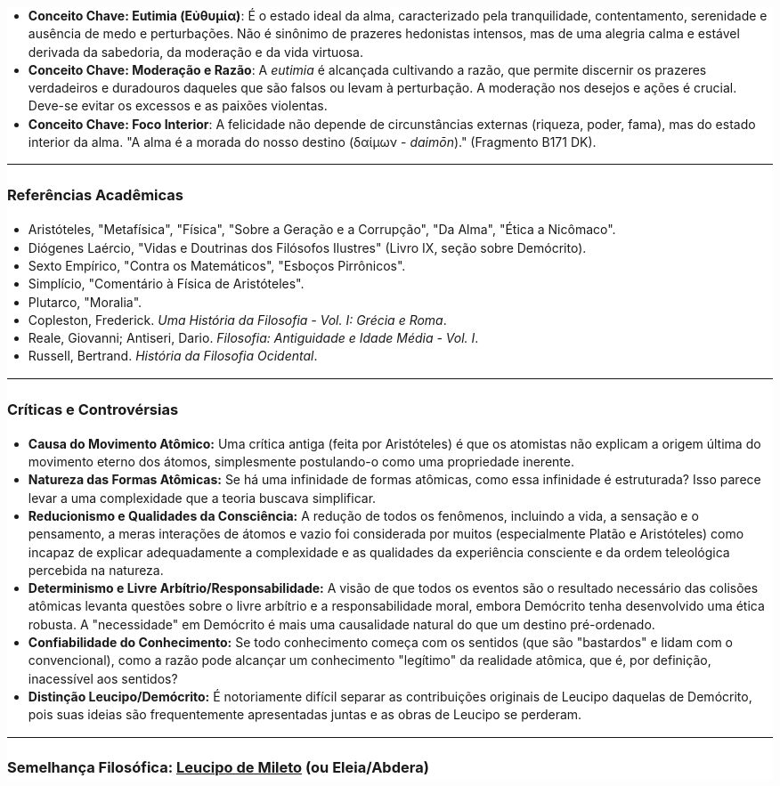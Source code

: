 - **Conceito Chave: Eutimia (Εὐθυμία)**: É o estado ideal da alma, caracterizado pela tranquilidade, contentamento, serenidade e ausência de medo e perturbações. Não é sinônimo de prazeres hedonistas intensos, mas de uma alegria calma e estável derivada da sabedoria, da moderação e da vida virtuosa.
- **Conceito Chave: Moderação e Razão**: A *eutimia* é alcançada cultivando a razão, que permite discernir os prazeres verdadeiros e duradouros daqueles que são falsos ou levam à perturbação. A moderação nos desejos e ações é crucial. Deve-se evitar os excessos e as paixões violentas.
- **Conceito Chave: Foco Interior**: A felicidade não depende de circunstâncias externas (riqueza, poder, fama), mas do estado interior da alma. "A alma é a morada do nosso destino (δαίμων - *daimōn*)." (Fragmento B171 DK).

<hr>

### Referências Acadêmicas

- Aristóteles, "Metafísica", "Física", "Sobre a Geração e a Corrupção", "Da Alma", "Ética a Nicômaco".
- Diógenes Laércio, "Vidas e Doutrinas dos Filósofos Ilustres" (Livro IX, seção sobre Demócrito).
- Sexto Empírico, "Contra os Matemáticos", "Esboços Pirrônicos".
- Simplício, "Comentário à Física de Aristóteles".
- Plutarco, "Moralia".
- Copleston, Frederick. *Uma História da Filosofia - Vol. I: Grécia e Roma*.
- Reale, Giovanni; Antiseri, Dario. *Filosofia: Antiguidade e Idade Média - Vol. I*.
- Russell, Bertrand. *História da Filosofia Ocidental*.

<hr>

### Críticas e Controvérsias

- **Causa do Movimento Atômico:** Uma crítica antiga (feita por Aristóteles) é que os atomistas não explicam a origem última do movimento eterno dos átomos, simplesmente postulando-o como uma propriedade inerente.
- **Natureza das Formas Atômicas:** Se há uma infinidade de formas atômicas, como essa infinidade é estruturada? Isso parece levar a uma complexidade que a teoria buscava simplificar.
- **Reducionismo e Qualidades da Consciência:** A redução de todos os fenômenos, incluindo a vida, a sensação e o pensamento, a meras interações de átomos e vazio foi considerada por muitos (especialmente Platão e Aristóteles) como incapaz de explicar adequadamente a complexidade e as qualidades da experiência consciente e da ordem teleológica percebida na natureza.
- **Determinismo e Livre Arbítrio/Responsabilidade:** A visão de que todos os eventos são o resultado necessário das colisões atômicas levanta questões sobre o livre arbítrio e a responsabilidade moral, embora Demócrito tenha desenvolvido uma ética robusta. A "necessidade" em Demócrito é mais uma causalidade natural do que um destino pré-ordenado.
- **Confiabilidade do Conhecimento:** Se todo conhecimento começa com os sentidos (que são "bastardos" e lidam com o convencional), como a razão pode alcançar um conhecimento "legítimo" da realidade atômica, que é, por definição, inacessível aos sentidos?
- **Distinção Leucipo/Demócrito:** É notoriamente difícil separar as contribuições originais de Leucipo daquelas de Demócrito, pois suas ideias são frequentemente apresentadas juntas e as obras de Leucipo se perderam.

<hr>

### Semelhança Filosófica: [Leucipo de Mileto](/filosofos/leucipo-de-mileto) (ou Eleia/Abdera)
